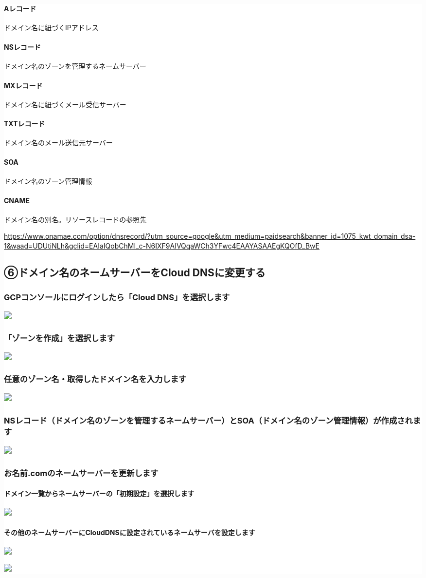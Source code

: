 #### Aレコード
ドメイン名に紐づくIPアドレス

#### NSレコード
ドメイン名のゾーンを管理するネームサーバー

#### MXレコード
ドメイン名に紐づくメール受信サーバー

#### TXTレコード
ドメイン名のメール送信元サーバー

#### SOA
ドメイン名のゾーン管理情報

#### CNAME
ドメイン名の別名。リソースレコードの参照先

https://www.onamae.com/option/dnsrecord/?utm_source=google&utm_medium=paidsearch&banner_id=1075_kwt_domain_dsa-1&waad=UDUtiNLh&gclid=EAIaIQobChMI_c-N6IXF9AIVQqaWCh3YFwc4EAAYASAAEgKQOfD_BwE

## ⑥ドメイン名のネームサーバーをCloud DNSに変更する

### GCPコンソールにログインしたら「Cloud DNS」を選択します

![](https://storage.googleapis.com/zenn-user-upload/cfc0f63d6837-20211202.png)

### 「ゾーンを作成」を選択します
![](https://storage.googleapis.com/zenn-user-upload/2c8e47da34d8-20211202.png)

### 任意のゾーン名・取得したドメイン名を入力します
![](https://storage.googleapis.com/zenn-user-upload/67dbb16f2dd3-20211202.png)

### NSレコード（ドメイン名のゾーンを管理するネームサーバー）とSOA（ドメイン名のゾーン管理情報）が作成されます
![](https://storage.googleapis.com/zenn-user-upload/4c55180f9881-20211202.png)

### お名前.comのネームサーバーを更新します

#### ドメイン一覧からネームサーバーの「初期設定」を選択します

![](https://storage.googleapis.com/zenn-user-upload/2751e6f94168-20211202.png)

#### その他のネームサーバーにCloudDNSに設定されているネームサーバを設定します
![](https://storage.googleapis.com/zenn-user-upload/1bad37dbb079-20211202.png)

![](https://storage.googleapis.com/zenn-user-upload/90c3f136e43b-20211202.png)
